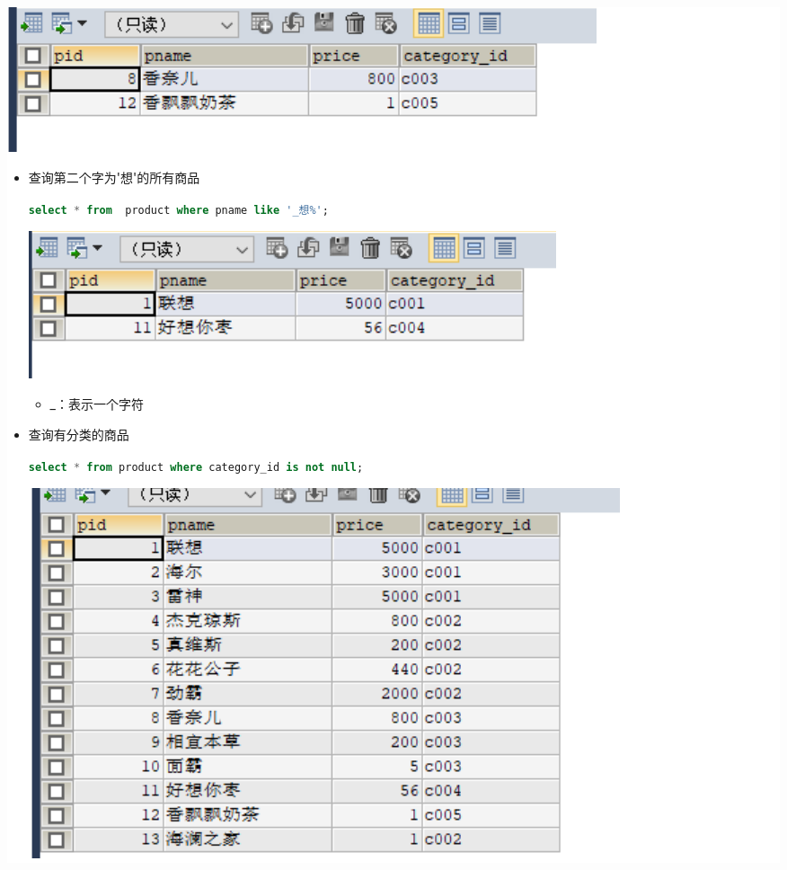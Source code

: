   ![image-20220221163112400](img/image-20220221163112400.png)

  

- 查询第二个字为'想'的所有商品

  ```sql
  select * from  product where pname like '_想%';
  ```

  ![image-20220221163145023](img/image-20220221163145023.png)

  - _：表示一个字符

- 查询有分类的商品

  ```sql
  select * from product where category_id is not null;
  ```

  ![image-20220221163324191](img/image-20220221163324191.png)

